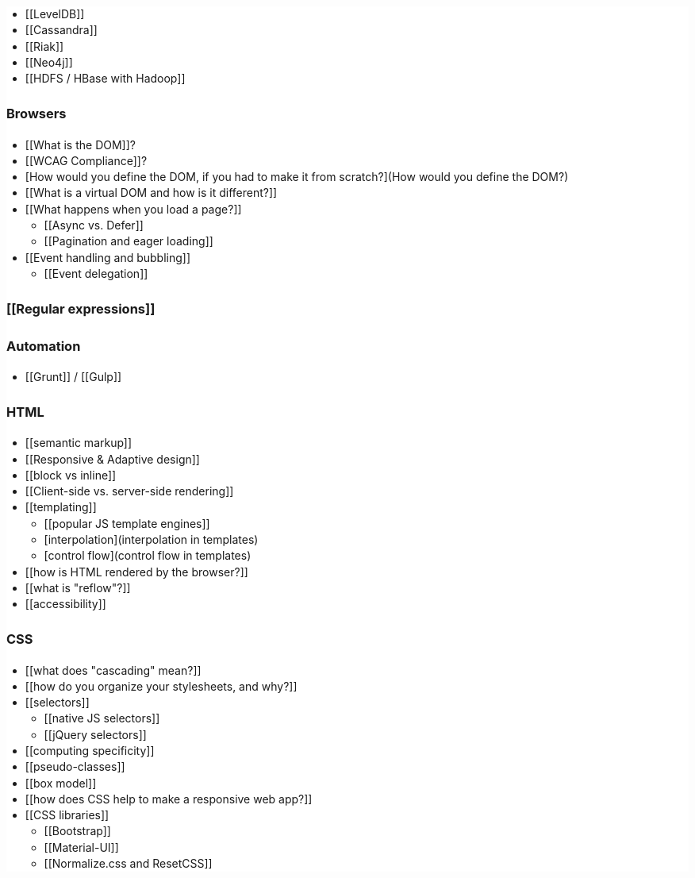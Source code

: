 * [[LevelDB]]
* [[Cassandra]]
* [[Riak]]
* [[Neo4j]]
* [[HDFS / HBase with Hadoop]]

### Browsers
* [[What is the DOM]]?
* [[WCAG Compliance]]?
* [How would you define the DOM, if you had to make it from scratch?](How would you define the DOM?)
* [[What is a virtual DOM and how is it different?]]
* [[What happens when you load a page?]]
	* [[Async vs. Defer]]
	* [[Pagination and eager loading]]
* [[Event handling and bubbling]]
	* [[Event delegation]]

### [[Regular expressions]]

### Automation
* [[Grunt]] / [[Gulp]]

### HTML
* [[semantic markup]]
* [[Responsive & Adaptive design]]
* [[block vs inline]]
* [[Client-side vs. server-side rendering]]
* [[templating]]
	* [[popular JS template engines]]
	* [interpolation](interpolation in templates)
	* [control flow](control flow in templates)
* [[how is HTML rendered by the browser?]]
* [[what is "reflow"?]]
* [[accessibility]]

### CSS
* [[what does "cascading" mean?]]
* [[how do you organize your stylesheets, and why?]]
* [[selectors]]
	* [[native JS selectors]]
	* [[jQuery selectors]]
* [[computing specificity]]
* [[pseudo-classes]]
* [[box model]]
* [[how does CSS help to make a responsive web app?]]
* [[CSS libraries]]
	* [[Bootstrap]]
	* [[Material-UI]]
	* [[Normalize.css and ResetCSS]]
